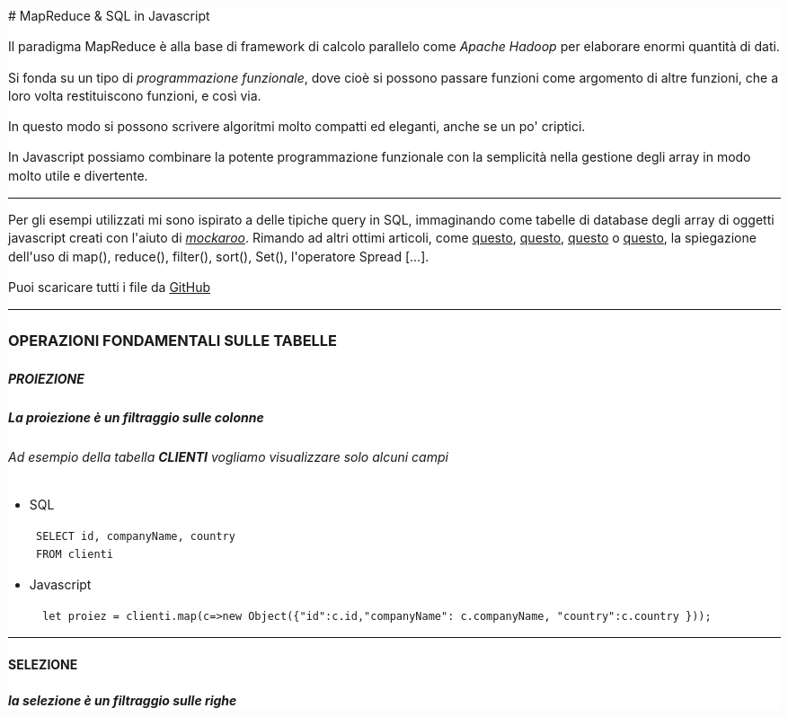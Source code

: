 <base target="_blank" > 
# MapReduce & SQL in Javascript


 Il paradigma MapReduce è alla base di framework di calcolo parallelo come _Apache Hadoop_ per elaborare enormi quantità di dati.

 Si fonda su un tipo di _programmazione funzionale_, dove cioè si possono passare funzioni come argomento di altre funzioni, che a loro volta restituiscono funzioni, e così via.

In questo modo si possono scrivere algoritmi molto compatti ed eleganti, anche se un po' criptici.

In Javascript possiamo combinare la potente programmazione funzionale con la semplicità nella gestione degli array in modo molto utile e divertente.

---

Per gli esempi utilizzati mi sono ispirato a delle tipiche query in SQL, immaginando come tabelle di database degli array di oggetti javascript creati con l'aiuto di [_mockaroo_](https://mockaroo.com).
Rimando ad altri ottimi articoli, come [questo](https://www.freecodecamp.org/news/15-useful-javascript-examples-of-map-reduce-and-filter-74cbbb5e0a1f), [questo](https://www.freecodecamp.org/news/javascript-map-reduce-and-filter-explained-with-examples), [questo](https://aulab.it/notizia/239/map-filter-e-reduce-le-3-funzioni-principali-sugli-array-in-javascript) o [questo](https://michelenasti.com/2017/04/14/javascript-filter-map-reduce.html), la spiegazione dell'uso di map(), reduce(), filter(), sort(), Set(), l'operatore Spread [...].

Puoi scaricare tutti i file da [GitHub](https://github.com/kf2001/mapreduce2.git)

----

### OPERAZIONI FONDAMENTALI SULLE TABELLE

##### PROIEZIONE

##### La _proiezione_ è un filtraggio sulle colonne

###### Ad esempio della tabella **CLIENTI** vogliamo visualizzare solo alcuni campi

 * SQL 

        SELECT id, companyName, country 
        FROM clienti

   
* Javascript
  
        let proiez = clienti.map(c=>new Object({"id":c.id,"companyName": c.companyName, "country":c.country }));

---

#### SELEZIONE

 ##### la _selezione_ è un filtraggio sulle righe
